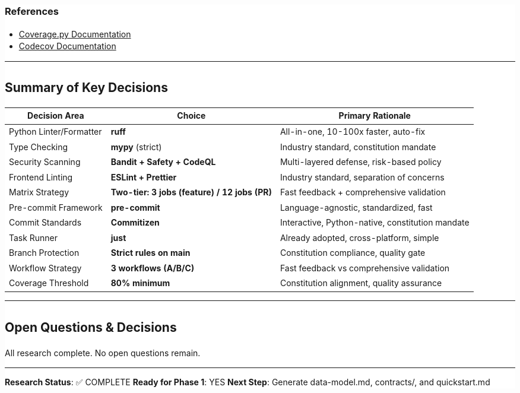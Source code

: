 ### References

- [Coverage.py Documentation](https://coverage.readthedocs.io/)
- [Codecov Documentation](https://docs.codecov.com/)

---

## Summary of Key Decisions

| Decision Area           | Choice                                        | Primary Rationale                                |
| ----------------------- | --------------------------------------------- | ------------------------------------------------ |
| Python Linter/Formatter | **ruff**                                      | All-in-one, 10-100x faster, auto-fix             |
| Type Checking           | **mypy** (strict)                             | Industry standard, constitution mandate          |
| Security Scanning       | **Bandit + Safety + CodeQL**                  | Multi-layered defense, risk-based policy         |
| Frontend Linting        | **ESLint + Prettier**                         | Industry standard, separation of concerns        |
| Matrix Strategy         | **Two-tier: 3 jobs (feature) / 12 jobs (PR)** | Fast feedback + comprehensive validation         |
| Pre-commit Framework    | **pre-commit**                                | Language-agnostic, standardized, fast            |
| Commit Standards        | **Commitizen**                                | Interactive, Python-native, constitution mandate |
| Task Runner             | **just**                                      | Already adopted, cross-platform, simple          |
| Branch Protection       | **Strict rules on main**                      | Constitution compliance, quality gate            |
| Workflow Strategy       | **3 workflows (A/B/C)**                       | Fast feedback vs comprehensive validation        |
| Coverage Threshold      | **80% minimum**                               | Constitution alignment, quality assurance        |

---

## Open Questions & Decisions

All research complete. No open questions remain.

---

**Research Status**: ✅ COMPLETE
**Ready for Phase 1**: YES
**Next Step**: Generate data-model.md, contracts/, and quickstart.md
